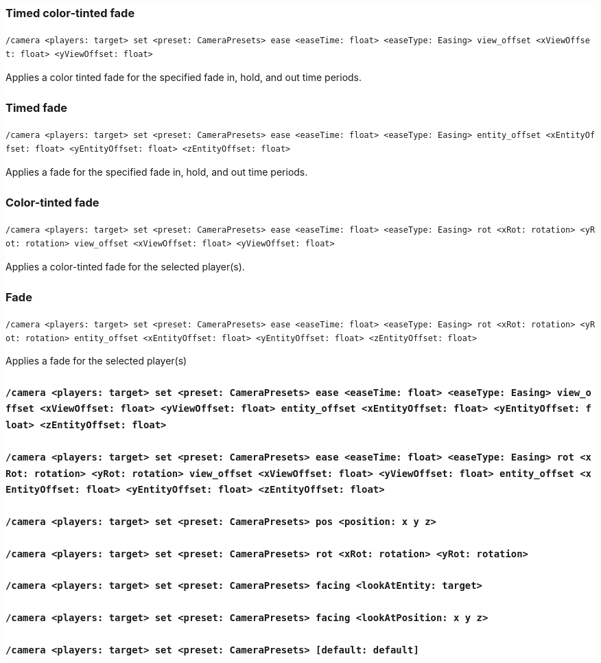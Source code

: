 ### Timed color-tinted fade
`/camera <players: target> set <preset: CameraPresets> ease <easeTime: float> <easeType: Easing> view_offset <xViewOffset: float> <yViewOffset: float>`

Applies a color tinted fade for the specified fade in, hold, and out time periods.

### Timed fade
`/camera <players: target> set <preset: CameraPresets> ease <easeTime: float> <easeType: Easing> entity_offset <xEntityOffset: float> <yEntityOffset: float> <zEntityOffset: float>`

Applies a fade for the specified fade in, hold, and out time periods.

### Color-tinted fade
`/camera <players: target> set <preset: CameraPresets> ease <easeTime: float> <easeType: Easing> rot <xRot: rotation> <yRot: rotation> view_offset <xViewOffset: float> <yViewOffset: float>`

Applies a color-tinted fade for the selected player(s).

### Fade
`/camera <players: target> set <preset: CameraPresets> ease <easeTime: float> <easeType: Easing> rot <xRot: rotation> <yRot: rotation> entity_offset <xEntityOffset: float> <yEntityOffset: float> <zEntityOffset: float>`

Applies a fade for the selected player(s)

### `/camera <players: target> set <preset: CameraPresets> ease <easeTime: float> <easeType: Easing> view_offset <xViewOffset: float> <yViewOffset: float> entity_offset <xEntityOffset: float> <yEntityOffset: float> <zEntityOffset: float>`

### `/camera <players: target> set <preset: CameraPresets> ease <easeTime: float> <easeType: Easing> rot <xRot: rotation> <yRot: rotation> view_offset <xViewOffset: float> <yViewOffset: float> entity_offset <xEntityOffset: float> <yEntityOffset: float> <zEntityOffset: float>`

### `/camera <players: target> set <preset: CameraPresets> pos <position: x y z>`

### `/camera <players: target> set <preset: CameraPresets> rot <xRot: rotation> <yRot: rotation>`

### `/camera <players: target> set <preset: CameraPresets> facing <lookAtEntity: target>`

### `/camera <players: target> set <preset: CameraPresets> facing <lookAtPosition: x y z>`

### `/camera <players: target> set <preset: CameraPresets> [default: default]`

